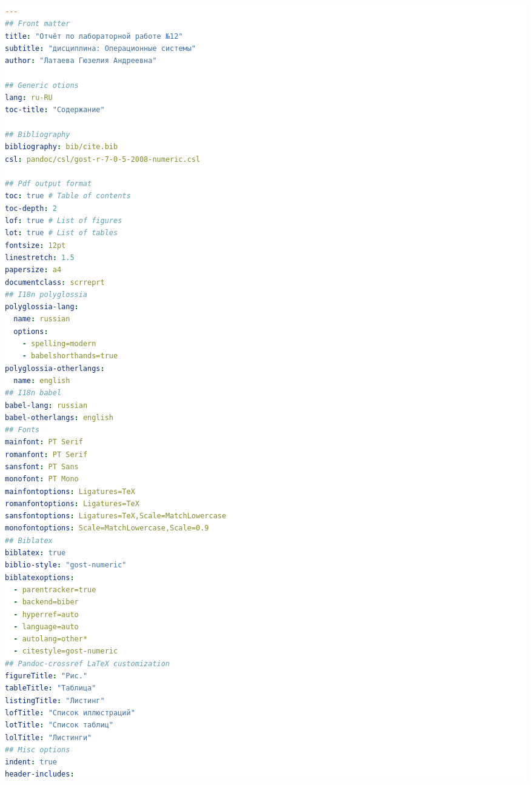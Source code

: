 ```yaml
---
## Front matter
title: "Отчёт по лабораторной работе №12"
subtitle: "дисциплина: Операционные системы"
author: "Латаева Гюзелия Андреевна"

## Generic otions
lang: ru-RU
toc-title: "Содержание"

## Bibliography
bibliography: bib/cite.bib
csl: pandoc/csl/gost-r-7-0-5-2008-numeric.csl

## Pdf output format
toc: true # Table of contents
toc-depth: 2
lof: true # List of figures
lot: true # List of tables
fontsize: 12pt
linestretch: 1.5
papersize: a4
documentclass: scrreprt
## I18n polyglossia
polyglossia-lang:
  name: russian
  options:
	- spelling=modern
	- babelshorthands=true
polyglossia-otherlangs:
  name: english
## I18n babel
babel-lang: russian
babel-otherlangs: english
## Fonts
mainfont: PT Serif
romanfont: PT Serif
sansfont: PT Sans
monofont: PT Mono
mainfontoptions: Ligatures=TeX
romanfontoptions: Ligatures=TeX
sansfontoptions: Ligatures=TeX,Scale=MatchLowercase
monofontoptions: Scale=MatchLowercase,Scale=0.9
## Biblatex
biblatex: true
biblio-style: "gost-numeric"
biblatexoptions:
  - parentracker=true
  - backend=biber
  - hyperref=auto
  - language=auto
  - autolang=other*
  - citestyle=gost-numeric
## Pandoc-crossref LaTeX customization
figureTitle: "Рис."
tableTitle: "Таблица"
listingTitle: "Листинг"
lofTitle: "Список иллюстраций"
lotTitle: "Список таблиц"
lolTitle: "Листинги"
## Misc options
indent: true
header-includes:
```